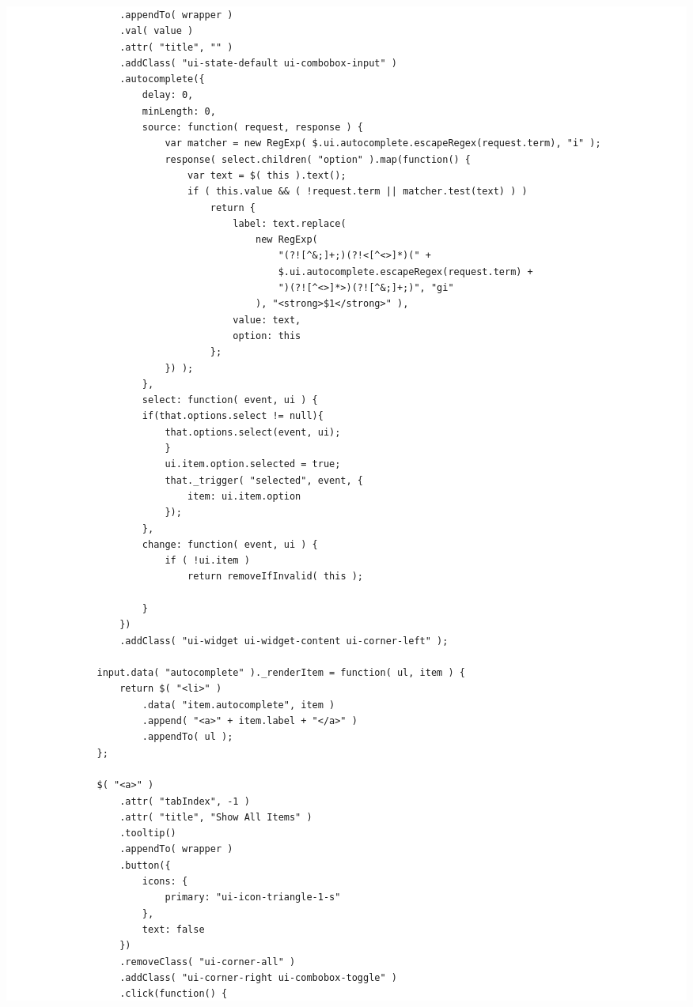```
                    .appendTo( wrapper )
                    .val( value )
                    .attr( "title", "" )
                    .addClass( "ui-state-default ui-combobox-input" )
                    .autocomplete({
                        delay: 0,
                        minLength: 0,
                        source: function( request, response ) {
                            var matcher = new RegExp( $.ui.autocomplete.escapeRegex(request.term), "i" );
                            response( select.children( "option" ).map(function() {
                                var text = $( this ).text();
                                if ( this.value && ( !request.term || matcher.test(text) ) )
                                    return {
                                        label: text.replace(
                                            new RegExp(
                                                "(?![^&;]+;)(?!<[^<>]*)(" +
                                                $.ui.autocomplete.escapeRegex(request.term) +
                                                ")(?![^<>]*>)(?![^&;]+;)", "gi"
                                            ), "<strong>$1</strong>" ),
                                        value: text,
                                        option: this
                                    };
                            }) );
                        },
                        select: function( event, ui ) {
                        if(that.options.select != null){
                            that.options.select(event, ui);
                            }
                            ui.item.option.selected = true;
                            that._trigger( "selected", event, {
                                item: ui.item.option
                            });
                        },
                        change: function( event, ui ) {                         
                            if ( !ui.item )
                                return removeIfInvalid( this );

                        }
                    })
                    .addClass( "ui-widget ui-widget-content ui-corner-left" );

                input.data( "autocomplete" )._renderItem = function( ul, item ) {
                    return $( "<li>" )
                        .data( "item.autocomplete", item )
                        .append( "<a>" + item.label + "</a>" )
                        .appendTo( ul );
                };

                $( "<a>" )
                    .attr( "tabIndex", -1 )
                    .attr( "title", "Show All Items" )
                    .tooltip()
                    .appendTo( wrapper )
                    .button({
                        icons: {
                            primary: "ui-icon-triangle-1-s"
                        },
                        text: false
                    })
                    .removeClass( "ui-corner-all" )
                    .addClass( "ui-corner-right ui-combobox-toggle" )
                    .click(function() {
```